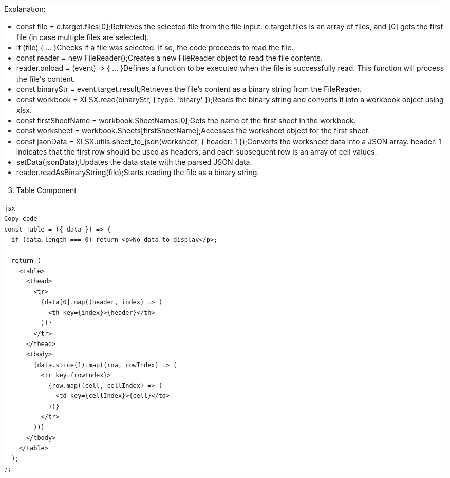 Explanation:

- const file = e.target.files[0];Retrieves the selected file from the file input. e.target.files is an array of files, and [0] gets the first file (in case multiple files are selected).
- if (file) { ... }Checks if a file was selected. If so, the code proceeds to read the file.
- const reader = new FileReader();Creates a new FileReader object to read the file contents.
- reader.onload = (event) => { ... }Defines a function to be executed when the file is successfully read. This function will process the file's content.
- const binaryStr = event.target.result;Retrieves the file’s content as a binary string from the FileReader.
- const workbook = XLSX.read(binaryStr, { type: 'binary' });Reads the binary string and converts it into a workbook object using xlsx.
- const firstSheetName = workbook.SheetNames[0];Gets the name of the first sheet in the workbook.
- const worksheet = workbook.Sheets[firstSheetName];Accesses the worksheet object for the first sheet.
- const jsonData = XLSX.utils.sheet_to_json(worksheet, { header: 1 });Converts the worksheet data into a JSON array. header: 1 indicates that the first row should be used as headers, and each subsequent row is an array of cell values.
- setData(jsonData);Updates the data state with the parsed JSON data.
- reader.readAsBinaryString(file);Starts reading the file as a binary string.

3. Table Component

```
jsx
Copy code
const Table = ({ data }) => {
  if (data.length === 0) return <p>No data to display</p>;

  return (
    <table>
      <thead>
        <tr>
          {data[0].map((header, index) => (
            <th key={index}>{header}</th>
          ))}
        </tr>
      </thead>
      <tbody>
        {data.slice(1).map((row, rowIndex) => (
          <tr key={rowIndex}>
            {row.map((cell, cellIndex) => (
              <td key={cellIndex}>{cell}</td>
            ))}
          </tr>
        ))}
      </tbody>
    </table>
  );
};

```
